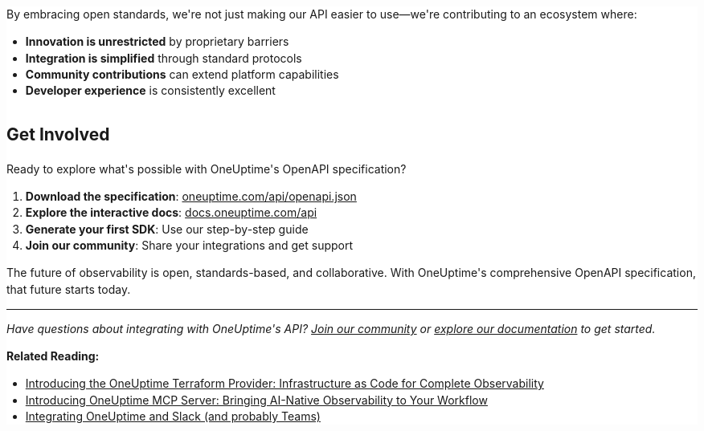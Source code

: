 By embracing open standards, we're not just making our API easier to use—we're contributing to an ecosystem where:

- **Innovation is unrestricted** by proprietary barriers
- **Integration is simplified** through standard protocols
- **Community contributions** can extend platform capabilities
- **Developer experience** is consistently excellent

## Get Involved

Ready to explore what's possible with OneUptime's OpenAPI specification?

1. **Download the specification**: [oneuptime.com/api/openapi.json](https://oneuptime.com/api/openapi.json)
2. **Explore the interactive docs**: [docs.oneuptime.com/api](https://docs.oneuptime.com/api)
3. **Generate your first SDK**: Use our step-by-step guide
4. **Join our community**: Share your integrations and get support

The future of observability is open, standards-based, and collaborative. With OneUptime's comprehensive OpenAPI specification, that future starts today.

---

*Have questions about integrating with OneUptime's API? [Join our community](https://oneuptime.com/community) or [explore our documentation](https://docs.oneuptime.com) to get started.*

**Related Reading:**

- [Introducing the OneUptime Terraform Provider: Infrastructure as Code for Complete Observability](https://oneuptime.com/blog/post/2025-07-01-introducing-terraform-provider-for-oneuptime/view)
- [Introducing OneUptime MCP Server: Bringing AI-Native Observability to Your Workflow](https://oneuptime.com/blog/post/2025-07-01-oneuptime-mcp-server-ai-observability/view)
- [Integrating OneUptime and Slack (and probably Teams)](https://oneuptime.com/blog/post/2025-01-31-integrating-oneuptime-and-slack-and-probably-teams/view)
